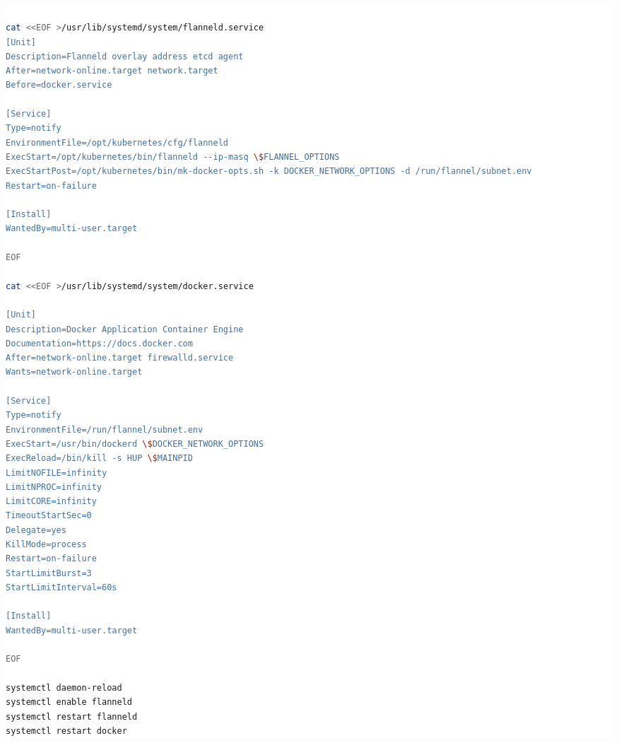 ```bash

cat <<EOF >/usr/lib/systemd/system/flanneld.service
[Unit]
Description=Flanneld overlay address etcd agent
After=network-online.target network.target
Before=docker.service

[Service]
Type=notify
EnvironmentFile=/opt/kubernetes/cfg/flanneld
ExecStart=/opt/kubernetes/bin/flanneld --ip-masq \$FLANNEL_OPTIONS
ExecStartPost=/opt/kubernetes/bin/mk-docker-opts.sh -k DOCKER_NETWORK_OPTIONS -d /run/flannel/subnet.env
Restart=on-failure

[Install]
WantedBy=multi-user.target

EOF

cat <<EOF >/usr/lib/systemd/system/docker.service

[Unit]
Description=Docker Application Container Engine
Documentation=https://docs.docker.com
After=network-online.target firewalld.service
Wants=network-online.target

[Service]
Type=notify
EnvironmentFile=/run/flannel/subnet.env
ExecStart=/usr/bin/dockerd \$DOCKER_NETWORK_OPTIONS
ExecReload=/bin/kill -s HUP \$MAINPID
LimitNOFILE=infinity
LimitNPROC=infinity
LimitCORE=infinity
TimeoutStartSec=0
Delegate=yes
KillMode=process
Restart=on-failure
StartLimitBurst=3
StartLimitInterval=60s

[Install]
WantedBy=multi-user.target

EOF

systemctl daemon-reload
systemctl enable flanneld
systemctl restart flanneld
systemctl restart docker
```
